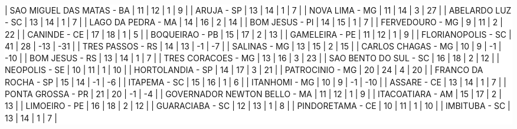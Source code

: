 | SAO MIGUEL DAS MATAS - BA | 11 | 12 | 1 | 9 |
| ARUJA - SP | 13 | 14 | 1 | 7 |
| NOVA LIMA - MG | 11 | 14 | 3 | 27 |
| ABELARDO LUZ - SC | 13 | 14 | 1 | 7 |
| LAGO DA PEDRA - MA | 14 | 16 | 2 | 14 |
| BOM JESUS - PI | 14 | 15 | 1 | 7 |
| FERVEDOURO - MG | 9 | 11 | 2 | 22 |
| CANINDE - CE | 17 | 18 | 1 | 5 |
| BOQUEIRAO - PB | 15 | 17 | 2 | 13 |
| GAMELEIRA - PE | 11 | 12 | 1 | 9 |
| FLORIANOPOLIS - SC | 41 | 28 | -13 | -31 |
| TRES PASSOS - RS | 14 | 13 | -1 | -7 |
| SALINAS - MG | 13 | 15 | 2 | 15 |
| CARLOS CHAGAS - MG | 10 | 9 | -1 | -10 |
| BOM JESUS - RS | 13 | 14 | 1 | 7 |
| TRES CORACOES - MG | 13 | 16 | 3 | 23 |
| SAO BENTO DO SUL - SC | 16 | 18 | 2 | 12 |
| NEOPOLIS - SE | 10 | 11 | 1 | 10 |
| HORTOLANDIA - SP | 14 | 17 | 3 | 21 |
| PATROCINIO - MG | 20 | 24 | 4 | 20 |
| FRANCO DA ROCHA - SP | 15 | 14 | -1 | -6 |
| ITAPEMA - SC | 15 | 16 | 1 | 6 |
| ITANHOMI - MG | 10 | 9 | -1 | -10 |
| ASSARE - CE | 13 | 14 | 1 | 7 |
| PONTA GROSSA - PR | 21 | 20 | -1 | -4 |
| GOVERNADOR NEWTON BELLO - MA | 11 | 12 | 1 | 9 |
| ITACOATIARA - AM | 15 | 17 | 2 | 13 |
| LIMOEIRO - PE | 16 | 18 | 2 | 12 |
| GUARACIABA - SC | 12 | 13 | 1 | 8 |
| PINDORETAMA - CE | 10 | 11 | 1 | 10 |
| IMBITUBA - SC | 13 | 14 | 1 | 7 |
